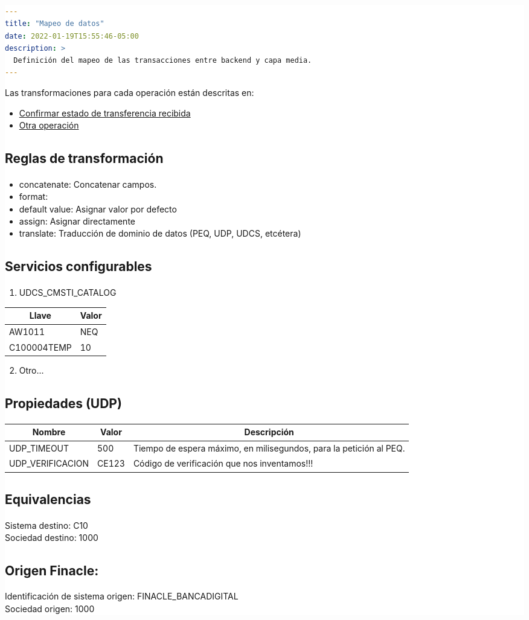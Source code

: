 ```yaml
---
title: "Mapeo de datos"
date: 2022-01-19T15:55:46-05:00
description: >
  Definición del mapeo de las transacciones entre backend y capa media.
---
```


Las transformaciones para cada operación están descritas en:
- [Confirmar estado de transferencia recibida](confirmarEstadoTransferenciaRecibida.json)
- [Otra operación](ejemplo.json)

## Reglas de transformación

- concatenate: Concatenar campos.
- format: 
- default value: Asignar valor por defecto
- assign: Asignar directamente
- translate: Traducción de dominio de datos (PEQ, UDP, UDCS, etcétera)

## Servicios configurables

1. UDCS_CMSTI_CATALOG

|Llave|Valor|
|---|---|
|AW1011|NEQ|
|C100004TEMP|10|

2. Otro...

## Propiedades (UDP)

|Nombre|Valor|Descripción|
|---|---|---|
|UDP_TIMEOUT|500|Tiempo de espera máximo, en milisegundos, para la petición al PEQ.|
|UDP_VERIFICACION|CE123|Código de verificación que nos inventamos!!!|

## Equivalencias

Sistema destino: C10  
Sociedad destino: 1000   

## Origen Finacle: 

Identificación de sistema origen: FINACLE_BANCADIGITAL   
Sociedad origen: 1000    

